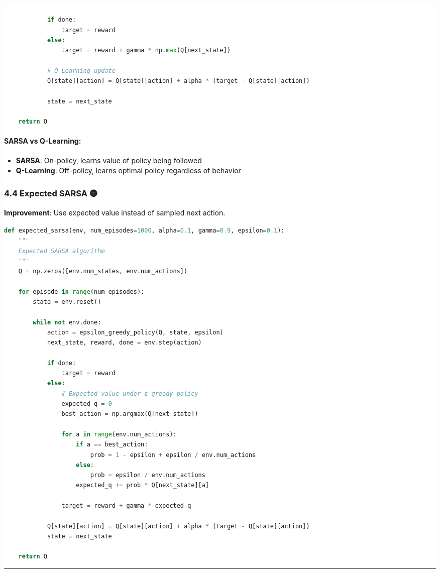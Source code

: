 ```python
            
            if done:
                target = reward
            else:
                target = reward + gamma * np.max(Q[next_state])
            
            # Q-Learning update
            Q[state][action] = Q[state][action] + alpha * (target - Q[state][action])
            
            state = next_state
    
    return Q
```

#### SARSA vs Q-Learning:
- **SARSA**: On-policy, learns value of policy being followed
- **Q-Learning**: Off-policy, learns optimal policy regardless of behavior

### 4.4 Expected SARSA 🟡

**Improvement**: Use expected value instead of sampled next action.

```python
def expected_sarsa(env, num_episodes=1000, alpha=0.1, gamma=0.9, epsilon=0.1):
    """
    Expected SARSA algorithm
    """
    Q = np.zeros([env.num_states, env.num_actions])
    
    for episode in range(num_episodes):
        state = env.reset()
        
        while not env.done:
            action = epsilon_greedy_policy(Q, state, epsilon)
            next_state, reward, done = env.step(action)
            
            if done:
                target = reward
            else:
                # Expected value under ε-greedy policy
                expected_q = 0
                best_action = np.argmax(Q[next_state])
                
                for a in range(env.num_actions):
                    if a == best_action:
                        prob = 1 - epsilon + epsilon / env.num_actions
                    else:
                        prob = epsilon / env.num_actions
                    expected_q += prob * Q[next_state][a]
                
                target = reward + gamma * expected_q
            
            Q[state][action] = Q[state][action] + alpha * (target - Q[state][action])
            state = next_state
    
    return Q
```

---